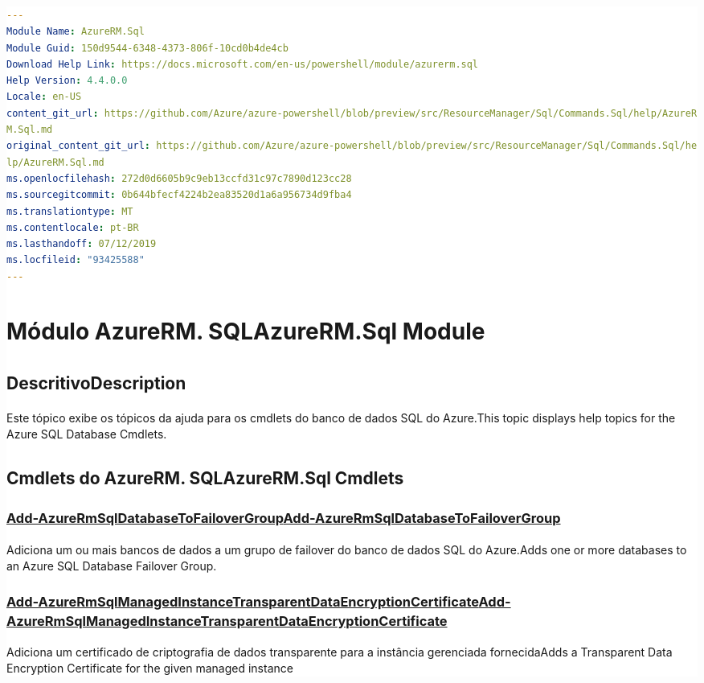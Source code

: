 ```yaml
---
Module Name: AzureRM.Sql
Module Guid: 150d9544-6348-4373-806f-10cd0b4de4cb
Download Help Link: https://docs.microsoft.com/en-us/powershell/module/azurerm.sql
Help Version: 4.4.0.0
Locale: en-US
content_git_url: https://github.com/Azure/azure-powershell/blob/preview/src/ResourceManager/Sql/Commands.Sql/help/AzureRM.Sql.md
original_content_git_url: https://github.com/Azure/azure-powershell/blob/preview/src/ResourceManager/Sql/Commands.Sql/help/AzureRM.Sql.md
ms.openlocfilehash: 272d0d6605b9c9eb13ccfd31c97c7890d123cc28
ms.sourcegitcommit: 0b644bfecf4224b2ea83520d1a6a956734d9fba4
ms.translationtype: MT
ms.contentlocale: pt-BR
ms.lasthandoff: 07/12/2019
ms.locfileid: "93425588"
---
```

# <span data-ttu-id="03550-101">Módulo AzureRM. SQL</span><span class="sxs-lookup"><span data-stu-id="03550-101">AzureRM.Sql Module</span></span>
## <span data-ttu-id="03550-102">Descritivo</span><span class="sxs-lookup"><span data-stu-id="03550-102">Description</span></span>
<span data-ttu-id="03550-103">Este tópico exibe os tópicos da ajuda para os cmdlets do banco de dados SQL do Azure.</span><span class="sxs-lookup"><span data-stu-id="03550-103">This topic displays help topics for the Azure SQL Database Cmdlets.</span></span>

## <span data-ttu-id="03550-104">Cmdlets do AzureRM. SQL</span><span class="sxs-lookup"><span data-stu-id="03550-104">AzureRM.Sql Cmdlets</span></span>
### [<span data-ttu-id="03550-105">Add-AzureRmSqlDatabaseToFailoverGroup</span><span class="sxs-lookup"><span data-stu-id="03550-105">Add-AzureRmSqlDatabaseToFailoverGroup</span></span>](Add-AzureRmSqlDatabaseToFailoverGroup.md)
<span data-ttu-id="03550-106">Adiciona um ou mais bancos de dados a um grupo de failover do banco de dados SQL do Azure.</span><span class="sxs-lookup"><span data-stu-id="03550-106">Adds one or more databases to an Azure SQL Database Failover Group.</span></span>

### [<span data-ttu-id="03550-107">Add-AzureRmSqlManagedInstanceTransparentDataEncryptionCertificate</span><span class="sxs-lookup"><span data-stu-id="03550-107">Add-AzureRmSqlManagedInstanceTransparentDataEncryptionCertificate</span></span>](Add-AzureRmSqlManagedInstanceTransparentDataEncryptionCertificate.md)
<span data-ttu-id="03550-108">Adiciona um certificado de criptografia de dados transparente para a instância gerenciada fornecida</span><span class="sxs-lookup"><span data-stu-id="03550-108">Adds a Transparent Data Encryption Certificate for the given managed instance</span></span>
